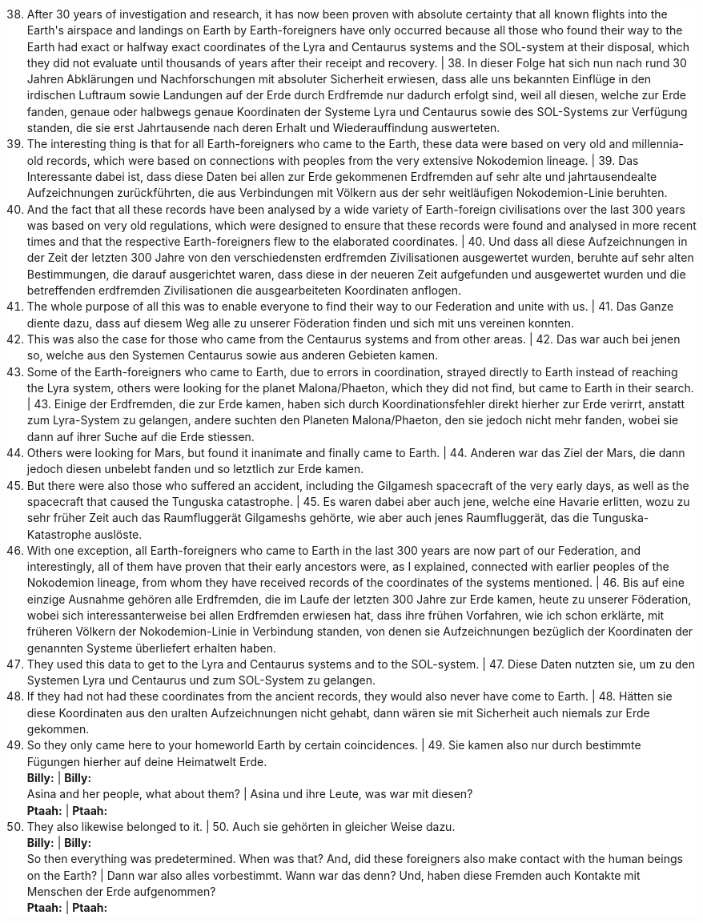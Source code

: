 38. After 30 years of investigation and research, it has now been proven with absolute certainty that all known flights into the Earth's airspace and landings on Earth by Earth-foreigners have only occurred because all those who found their way to the Earth had exact or halfway exact coordinates of the Lyra and Centaurus systems and the SOL-system at their disposal, which they did not evaluate until thousands of years after their receipt and recovery.  | 38. In dieser Folge hat sich nun nach rund 30 Jahren Abklärungen und Nachforschungen mit absoluter Sicherheit erwiesen, dass alle uns bekannten Einflüge in den irdischen Luftraum sowie Landungen auf der Erde durch Erdfremde nur dadurch erfolgt sind, weil all diesen, welche zur Erde fanden, genaue oder halbwegs genaue Koordinaten der Systeme Lyra und Centaurus sowie des SOL-Systems zur Verfügung standen, die sie erst Jahrtausende nach deren Erhalt und Wiederauffindung auswerteten.   
39. The interesting thing is that for all Earth-foreigners who came to the Earth, these data were based on very old and millennia-old records, which were based on connections with peoples from the very extensive Nokodemion lineage.  | 39. Das Interessante dabei ist, dass diese Daten bei allen zur Erde gekommenen Erdfremden auf sehr alte und jahrtausendealte Aufzeichnungen zurückführten, die aus Verbindungen mit Völkern aus der sehr weitläufigen Nokodemion-Linie beruhten.   
40. And the fact that all these records have been analysed by a wide variety of Earth-foreign civilisations over the last 300 years was based on very old regulations, which were designed to ensure that these records were found and analysed in more recent times and that the respective Earth-foreigners flew to the elaborated coordinates.  | 40. Und dass all diese Aufzeichnungen in der Zeit der letzten 300 Jahre von den verschiedensten erdfremden Zivilisationen ausgewertet wurden, beruhte auf sehr alten Bestimmungen, die darauf ausgerichtet waren, dass diese in der neueren Zeit aufgefunden und ausgewertet wurden und die betreffenden erdfremden Zivilisationen die ausgearbeiteten Koordinaten anflogen.   
41. The whole purpose of all this was to enable everyone to find their way to our Federation and unite with us.  | 41. Das Ganze diente dazu, dass auf diesem Weg alle zu unserer Föderation finden und sich mit uns vereinen konnten.   
42. This was also the case for those who came from the Centaurus systems and from other areas.  | 42. Das war auch bei jenen so, welche aus den Systemen Centaurus sowie aus anderen Gebieten kamen.   
43. Some of the Earth-foreigners who came to Earth, due to errors in coordination, strayed directly to Earth instead of reaching the Lyra system, others were looking for the planet Malona/Phaeton, which they did not find, but came to Earth in their search.  | 43. Einige der Erdfremden, die zur Erde kamen, haben sich durch Koordinationsfehler direkt hierher zur Erde verirrt, anstatt zum Lyra-System zu gelangen, andere suchten den Planeten Malona/Phaeton, den sie jedoch nicht mehr fanden, wobei sie dann auf ihrer Suche auf die Erde stiessen.   
44. Others were looking for Mars, but found it inanimate and finally came to Earth.  | 44. Anderen war das Ziel der Mars, die dann jedoch diesen unbelebt fanden und so letztlich zur Erde kamen.   
45. But there were also those who suffered an accident, including the Gilgamesh spacecraft of the very early days, as well as the spacecraft that caused the Tunguska catastrophe.  | 45. Es waren dabei aber auch jene, welche eine Havarie erlitten, wozu zu sehr früher Zeit auch das Raumfluggerät Gilgameshs gehörte, wie aber auch jenes Raumfluggerät, das die Tunguska-Katastrophe auslöste.   
46. With one exception, all Earth-foreigners who came to Earth in the last 300 years are now part of our Federation, and interestingly, all of them have proven that their early ancestors were, as I explained, connected with earlier peoples of the Nokodemion lineage, from whom they have received records of the coordinates of the systems mentioned.  | 46. Bis auf eine einzige Ausnahme gehören alle Erdfremden, die im Laufe der letzten 300 Jahre zur Erde kamen, heute zu unserer Föderation, wobei sich interessanterweise bei allen Erdfremden erwiesen hat, dass ihre frühen Vorfahren, wie ich schon erklärte, mit früheren Völkern der Nokodemion-Linie in Verbindung standen, von denen sie Aufzeichnungen bezüglich der Koordinaten der genannten Systeme überliefert erhalten haben.   
47. They used this data to get to the Lyra and Centaurus systems and to the SOL-system.  | 47. Diese Daten nutzten sie, um zu den Systemen Lyra und Centaurus und zum SOL-System zu gelangen.   
48. If they had not had these coordinates from the ancient records, they would also never have come to Earth.  | 48. Hätten sie diese Koordinaten aus den uralten Aufzeichnungen nicht gehabt, dann wären sie mit Sicherheit auch niemals zur Erde gekommen.   
49. So they only came here to your homeworld Earth by certain coincidences.  | 49. Sie kamen also nur durch bestimmte Fügungen hierher auf deine Heimatwelt Erde.   
**Billy:** | **Billy:**  
Asina and her people, what about them?  | Asina und ihre Leute, was war mit diesen?   
**Ptaah:** | **Ptaah:**  
50. They also likewise belonged to it.  | 50. Auch sie gehörten in gleicher Weise dazu.   
**Billy:** | **Billy:**  
So then everything was predetermined. When was that? And, did these foreigners also make contact with the human beings on the Earth?  | Dann war also alles vorbestimmt. Wann war das denn? Und, haben diese Fremden auch Kontakte mit Menschen der Erde aufgenommen?   
**Ptaah:** | **Ptaah:**  